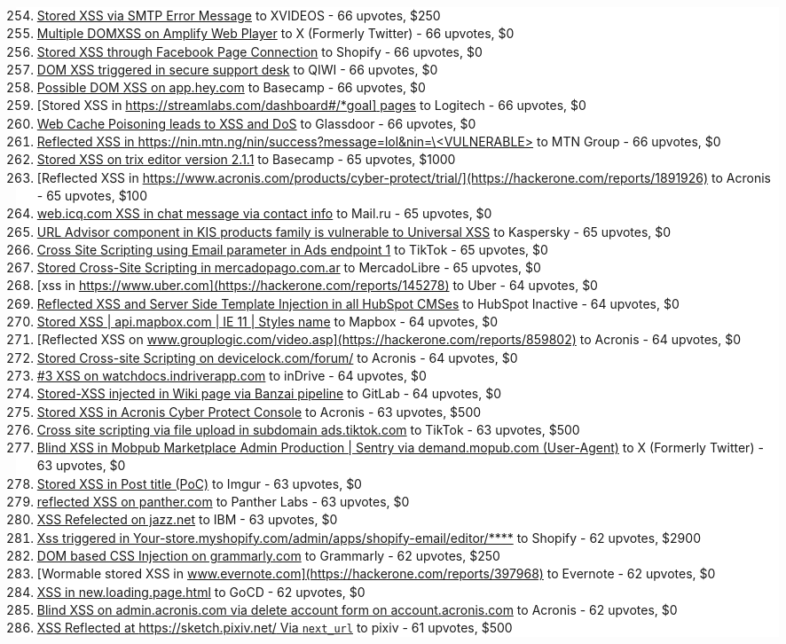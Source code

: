 254. [Stored XSS via SMTP Error Message](https://hackerone.com/reports/2956266) to XVIDEOS - 66 upvotes, $250
255. [Multiple DOMXSS on Amplify Web Player](https://hackerone.com/reports/88719) to X (Formerly Twitter) - 66 upvotes, $0
256. [Stored XSS through Facebook Page Connection](https://hackerone.com/reports/267570) to Shopify - 66 upvotes, $0
257. [DOM XSS triggered in secure support desk](https://hackerone.com/reports/512065) to QIWI - 66 upvotes, $0
258. [Possible DOM XSS on app.hey.com](https://hackerone.com/reports/1010132) to Basecamp - 66 upvotes, $0
259. [Stored XSS in [https://streamlabs.com/dashboard#/*goal] pages](https://hackerone.com/reports/1049012) to Logitech - 66 upvotes, $0
260. [Web Cache Poisoning leads to XSS and DoS](https://hackerone.com/reports/1621540) to Glassdoor - 66 upvotes, $0
261. [Reflected XSS in https://nin.mtn.ng/nin/success?message=lol&nin=\<VULNERABLE\>](https://hackerone.com/reports/2039384) to MTN Group - 66 upvotes, $0
262. [Stored XSS on trix editor version 2.1.1](https://hackerone.com/reports/2521419) to Basecamp - 65 upvotes, $1000
263. [Reflected XSS in https://www.acronis.com/products/cyber-protect/trial/](https://hackerone.com/reports/1891926) to Acronis - 65 upvotes, $100
264. [web.icq.com XSS in chat message via contact info](https://hackerone.com/reports/634648) to Mail.ru - 65 upvotes, $0
265. [URL Advisor component in KIS products family is vulnerable to Universal XSS](https://hackerone.com/reports/463915) to Kaspersky - 65 upvotes, $0
266. [Cross Site Scripting using Email parameter in Ads endpoint 1](https://hackerone.com/reports/953041) to TikTok - 65 upvotes, $0
267. [Stored Cross-Site Scripting in mercadopago.com.ar](https://hackerone.com/reports/1955485) to MercadoLibre - 65 upvotes, $0
268. [xss in https://www.uber.com](https://hackerone.com/reports/145278) to Uber - 64 upvotes, $0
269. [Reflected XSS and Server Side Template Injection  in all HubSpot CMSes](https://hackerone.com/reports/399462) to HubSpot Inactive - 64 upvotes, $0
270. [Stored XSS | api.mapbox.com | IE 11 | Styles name](https://hackerone.com/reports/763812) to Mapbox - 64 upvotes, $0
271. [Reflected XSS on www.grouplogic.com/video.asp](https://hackerone.com/reports/859802) to Acronis - 64 upvotes, $0
272. [Stored Cross-site Scripting on devicelock.com/forum/](https://hackerone.com/reports/1122513) to Acronis - 64 upvotes, $0
273. [#3 XSS on watchdocs.indriverapp.com](https://hackerone.com/reports/2028265) to inDrive - 64 upvotes, $0
274. [Stored-XSS injected in Wiki page via Banzai pipeline](https://hackerone.com/reports/2257080) to GitLab - 64 upvotes, $0
275. [Stored XSS in Acronis Cyber Protect Console](https://hackerone.com/reports/1064095) to Acronis - 63 upvotes, $500
276. [Cross site scripting via file upload in subdomain ads.tiktok.com](https://hackerone.com/reports/1433125) to TikTok - 63 upvotes, $500
277. [Blind XSS in Mobpub Marketplace Admin Production | Sentry via demand.mopub.com (User-Agent)](https://hackerone.com/reports/275518) to X (Formerly Twitter) - 63 upvotes, $0
278. [Stored XSS in Post title (PoC)](https://hackerone.com/reports/942859) to Imgur - 63 upvotes, $0
279. [reflected XSS on panther.com](https://hackerone.com/reports/1601140) to Panther Labs - 63 upvotes, $0
280. [XSS Refelected on jazz.net](https://hackerone.com/reports/2338285) to IBM - 63 upvotes, $0
281. [Xss triggered in Your-store.myshopify.com/admin/apps/shopify-email/editor/****](https://hackerone.com/reports/1472471) to Shopify - 62 upvotes, $2900
282. [DOM based CSS Injection on grammarly.com](https://hackerone.com/reports/500436) to Grammarly - 62 upvotes, $250
283. [Wormable stored XSS in www.evernote.com](https://hackerone.com/reports/397968) to Evernote - 62 upvotes, $0
284. [XSS in new.loading.page.html](https://hackerone.com/reports/2419227) to GoCD - 62 upvotes, $0
285. [Blind XSS on admin.acronis.com via delete account form on account.acronis.com](https://hackerone.com/reports/666040) to Acronis - 62 upvotes, $0
286. [XSS Reflected at https://sketch.pixiv.net/ Via `next_url`](https://hackerone.com/reports/1503601) to pixiv - 61 upvotes, $500